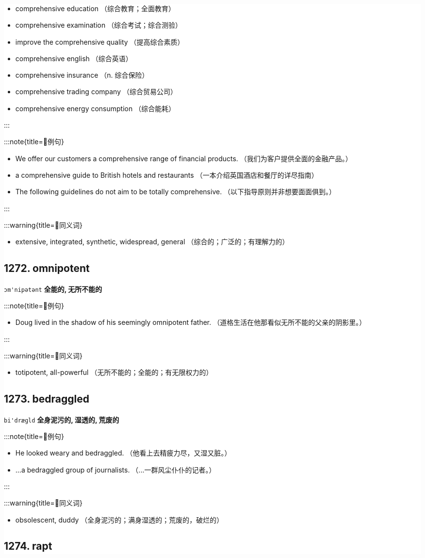 - comprehensive education （综合教育；全面教育）

- comprehensive examination （综合考试；综合测验）

- improve the comprehensive quality （提高综合素质）

- comprehensive english （综合英语）

- comprehensive insurance （n. 综合保险）

- comprehensive trading company （综合贸易公司）

- comprehensive energy consumption （综合能耗）

:::

:::note{title=🎤例句}

- We offer our customers a comprehensive range of financial products. （我们为客户提供全面的金融产品。）

- a comprehensive guide to British hotels and restaurants （一本介绍英国酒店和餐厅的详尽指南）

- The following guidelines do not aim to be totally comprehensive. （以下指导原则并非想要面面俱到。）

:::

:::warning{title=🤔同义词}

- extensive, integrated, synthetic, widespread, general （综合的；广泛的；有理解力的）


## 1272. omnipotent

`ɔm'nipətənt`  **全能的, 无所不能的**

:::note{title=🎤例句}

- Doug lived in the shadow of his seemingly omnipotent father. （道格生活在他那看似无所不能的父亲的阴影里。）

:::

:::warning{title=🤔同义词}

- totipotent, all-powerful （无所不能的；全能的；有无限权力的）


## 1273. bedraggled

`bi'dræɡld`  **全身泥污的, 湿透的, 荒废的**

:::note{title=🎤例句}

- He looked weary and bedraggled. （他看上去精疲力尽，又湿又脏。）

- ...a bedraggled group of journalists. （...一群风尘仆仆的记者。）

:::

:::warning{title=🤔同义词}

- obsolescent, duddy （全身泥污的；满身湿透的；荒废的，破烂的）


## 1274. rapt
